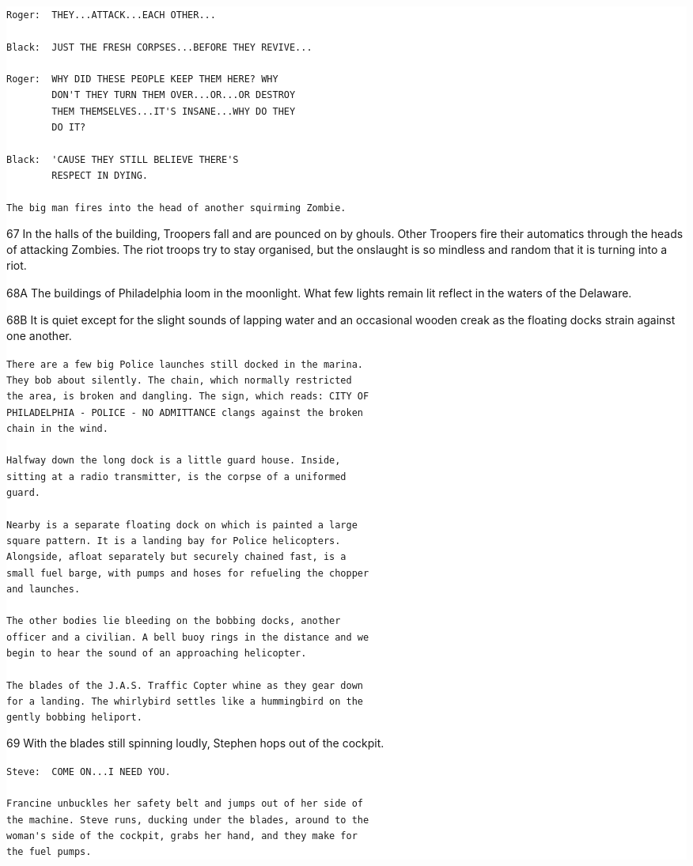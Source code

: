 	Roger:	THEY...ATTACK...EACH OTHER...

	Black:	JUST THE FRESH CORPSES...BEFORE THEY REVIVE...

	Roger:	WHY DID THESE PEOPLE KEEP THEM HERE? WHY
			DON'T THEY TURN THEM OVER...OR...OR DESTROY
			THEM THEMSELVES...IT'S INSANE...WHY DO THEY
			DO IT?

	Black:	'CAUSE THEY STILL BELIEVE THERE'S
			RESPECT IN DYING.

	The big man fires into the head of another squirming Zombie.

67	 In the halls of the building, Troopers fall and are pounced on
	by ghouls. Other Troopers fire their automatics through the
	heads of attacking Zombies. The riot troops try to stay
	organised, but the onslaught is so mindless and random that it
	is turning into a riot.

68A	The buildings of Philadelphia loom in the moonlight. What few
	lights remain lit reflect in the waters of the Delaware.

68B	It is quiet except for the slight sounds of lapping water and an
	occasional wooden creak as the floating docks strain against one
	another.

	There are a few big Police launches still docked in the marina.
	They bob about silently. The chain, which normally restricted
	the area, is broken and dangling. The sign, which reads: CITY OF
	PHILADELPHIA - POLICE - NO ADMITTANCE clangs against the broken
	chain in the wind.

	Halfway down the long dock is a little guard house. Inside,
	sitting at a radio transmitter, is the corpse of a uniformed
	guard.

	Nearby is a separate floating dock on which is painted a large
	square pattern. It is a landing bay for Police helicopters.
	Alongside, afloat separately but securely chained fast, is a
	small fuel barge, with pumps and hoses for refueling the chopper
	and launches.

	The other bodies lie bleeding on the bobbing docks, another
	officer and a civilian. A bell buoy rings in the distance and we
	begin to hear the sound of an approaching helicopter.

	The blades of the J.A.S. Traffic Copter whine as they gear down
	for a landing. The whirlybird settles like a hummingbird on the
	gently bobbing heliport.

69	 With the blades still spinning loudly, Stephen hops out of the
	cockpit.

	Steve:	COME ON...I NEED YOU.

	Francine unbuckles her safety belt and jumps out of her side of
	the machine. Steve runs, ducking under the blades, around to the
	woman's side of the cockpit, grabs her hand, and they make for
	the fuel pumps.
